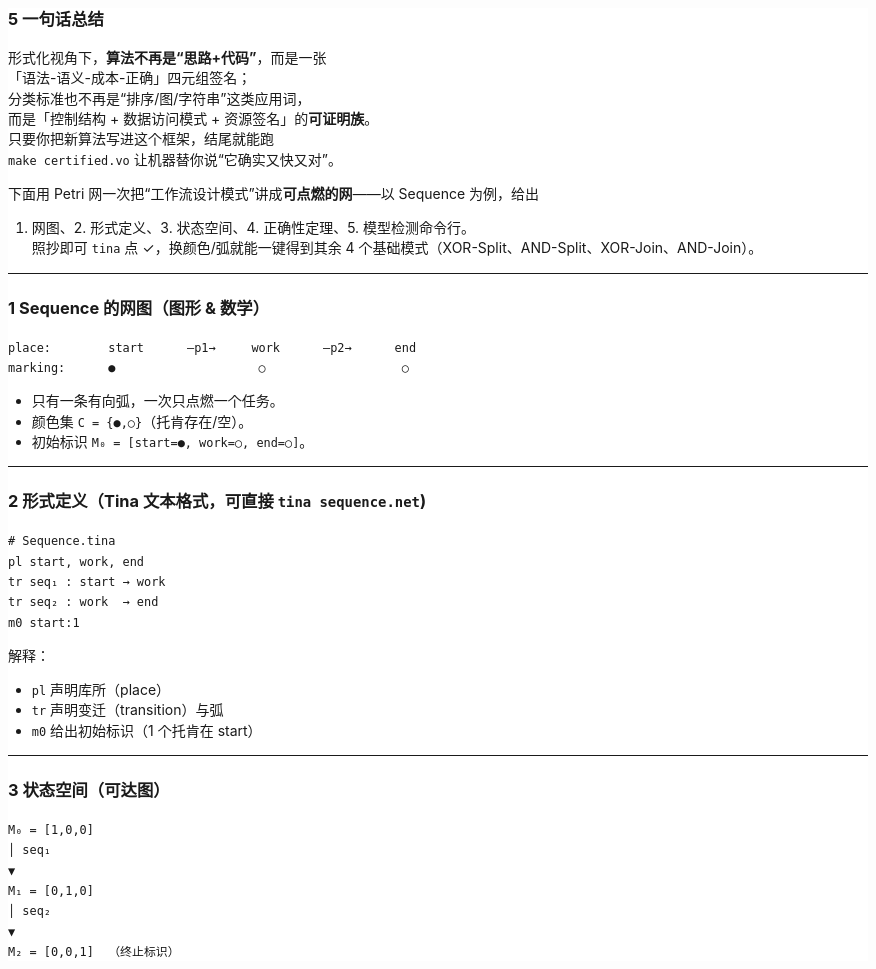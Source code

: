 ### 5 一句话总结

形式化视角下，**算法不再是“思路+代码”**，而是一张  
「语法-语义-成本-正确」四元组签名；  
分类标准也不再是“排序/图/字符串”这类应用词，  
而是「控制结构 + 数据访问模式 + 资源签名」的**可证明族**。  
只要你把新算法写进这个框架，结尾就能跑  
`make certified.vo` 让机器替你说“它确实又快又对”。

下面用 Petri 网一次把“工作流设计模式”讲成**可点燃的网**——以 Sequence 为例，给出  

1. 网图、2. 形式定义、3. 状态空间、4. 正确性定理、5. 模型检测命令行。  
照抄即可 `tina` 点 ✓，换颜色/弧就能一键得到其余 4 个基础模式（XOR-Split、AND-Split、XOR-Join、AND-Join）。

---

### 1 Sequence 的网图（图形 & 数学）

```text
place:        start      –p1→     work      –p2→      end
marking:      ●                    ○                   ○
```

- 只有一条有向弧，一次只点燃一个任务。  
- 颜色集 `C = {●,○}`（托肯存在/空）。  
- 初始标识 `M₀ = [start=●, work=○, end=○]`。

---

### 2 形式定义（Tina 文本格式，可直接 `tina sequence.net`)

```text
# Sequence.tina
pl start, work, end  
tr seq₁ : start → work  
tr seq₂ : work  → end  
m0 start:1  
```

解释：  

- `pl` 声明库所（place）  
- `tr` 声明变迁（transition）与弧  
- `m0` 给出初始标识（1 个托肯在 start）

---

### 3 状态空间（可达图）

```text
M₀ = [1,0,0]  
│ seq₁  
▼  
M₁ = [0,1,0]  
│ seq₂  
▼  
M₂ = [0,0,1]  （终止标识）
```

